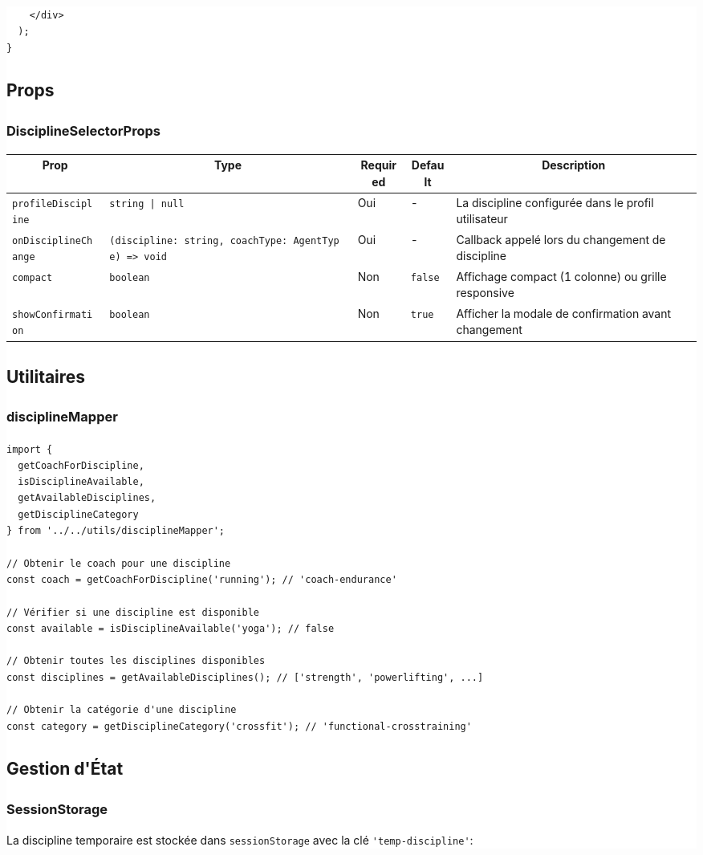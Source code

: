 ```tsx
    </div>
  );
}
```

## Props

### DisciplineSelectorProps

| Prop | Type | Required | Default | Description |
|------|------|----------|---------|-------------|
| `profileDiscipline` | `string \| null` | Oui | - | La discipline configurée dans le profil utilisateur |
| `onDisciplineChange` | `(discipline: string, coachType: AgentType) => void` | Oui | - | Callback appelé lors du changement de discipline |
| `compact` | `boolean` | Non | `false` | Affichage compact (1 colonne) ou grille responsive |
| `showConfirmation` | `boolean` | Non | `true` | Afficher la modale de confirmation avant changement |

## Utilitaires

### disciplineMapper

```tsx
import {
  getCoachForDiscipline,
  isDisciplineAvailable,
  getAvailableDisciplines,
  getDisciplineCategory
} from '../../utils/disciplineMapper';

// Obtenir le coach pour une discipline
const coach = getCoachForDiscipline('running'); // 'coach-endurance'

// Vérifier si une discipline est disponible
const available = isDisciplineAvailable('yoga'); // false

// Obtenir toutes les disciplines disponibles
const disciplines = getAvailableDisciplines(); // ['strength', 'powerlifting', ...]

// Obtenir la catégorie d'une discipline
const category = getDisciplineCategory('crossfit'); // 'functional-crosstraining'
```

## Gestion d'État

### SessionStorage

La discipline temporaire est stockée dans `sessionStorage` avec la clé `'temp-discipline'`:
